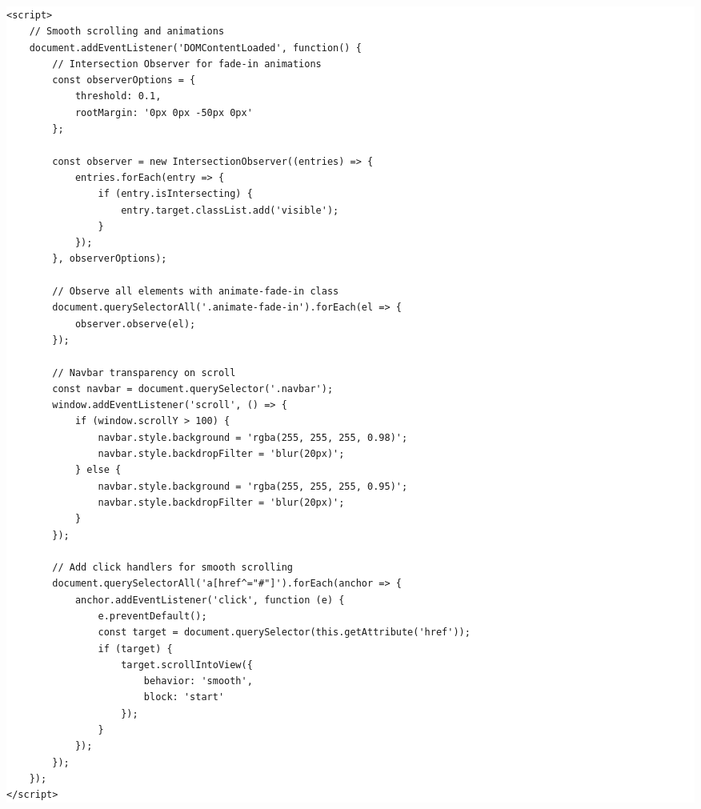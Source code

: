     <script>
        // Smooth scrolling and animations
        document.addEventListener('DOMContentLoaded', function() {
            // Intersection Observer for fade-in animations
            const observerOptions = {
                threshold: 0.1,
                rootMargin: '0px 0px -50px 0px'
            };

            const observer = new IntersectionObserver((entries) => {
                entries.forEach(entry => {
                    if (entry.isIntersecting) {
                        entry.target.classList.add('visible');
                    }
                });
            }, observerOptions);

            // Observe all elements with animate-fade-in class
            document.querySelectorAll('.animate-fade-in').forEach(el => {
                observer.observe(el);
            });

            // Navbar transparency on scroll
            const navbar = document.querySelector('.navbar');
            window.addEventListener('scroll', () => {
                if (window.scrollY > 100) {
                    navbar.style.background = 'rgba(255, 255, 255, 0.98)';
                    navbar.style.backdropFilter = 'blur(20px)';
                } else {
                    navbar.style.background = 'rgba(255, 255, 255, 0.95)';
                    navbar.style.backdropFilter = 'blur(20px)';
                }
            });

            // Add click handlers for smooth scrolling
            document.querySelectorAll('a[href^="#"]').forEach(anchor => {
                anchor.addEventListener('click', function (e) {
                    e.preventDefault();
                    const target = document.querySelector(this.getAttribute('href'));
                    if (target) {
                        target.scrollIntoView({
                            behavior: 'smooth',
                            block: 'start'
                        });
                    }
                });
            });
        });
    </script>
</body>
</html>
